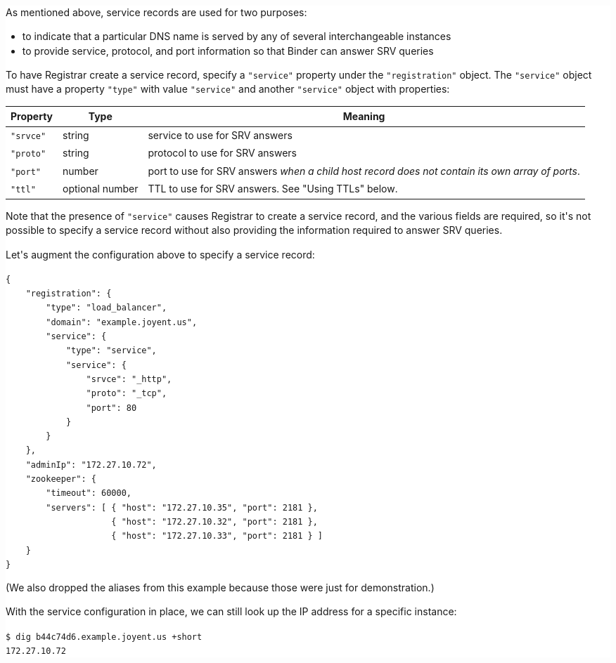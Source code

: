 As mentioned above, service records are used for two purposes:

- to indicate that a particular DNS name is served by any of several
  interchangeable instances
- to provide service, protocol, and port information so that Binder can answer
  SRV queries

To have Registrar create a service record, specify a `"service"` property under
the `"registration"` object.  The `"service"` object must have a property
`"type"` with value `"service"` and another `"service"` object with properties:

Property  | Type            | Meaning
--------- | --------------- | -------------------------------
`"srvce"` | string          | service to use for SRV answers
`"proto"` | string          | protocol to use for SRV answers
`"port"`  | number          | port to use for SRV answers _when a child host record does not contain its own array of ports_.
`"ttl"`   | optional number | TTL to use for SRV answers.  See "Using TTLs" below.

Note that the presence of `"service"` causes Registrar to create a service
record, and the various fields are required, so it's not possible to specify a
service record without also providing the information required to answer SRV
queries.

Let's augment the configuration above to specify a service record:

    {
        "registration": {
            "type": "load_balancer",
            "domain": "example.joyent.us",
            "service": {
                "type": "service",
                "service": {
                    "srvce": "_http",
                    "proto": "_tcp",
                    "port": 80
                }
            }
        },
        "adminIp": "172.27.10.72",
        "zookeeper": {
            "timeout": 60000,
            "servers": [ { "host": "172.27.10.35", "port": 2181 },
                         { "host": "172.27.10.32", "port": 2181 },
                         { "host": "172.27.10.33", "port": 2181 } ]
        }
    }

(We also dropped the aliases from this example because those were just for
demonstration.)

With the service configuration in place, we can still look up the IP address
for a specific instance:

    $ dig b44c74d6.example.joyent.us +short
    172.27.10.72

